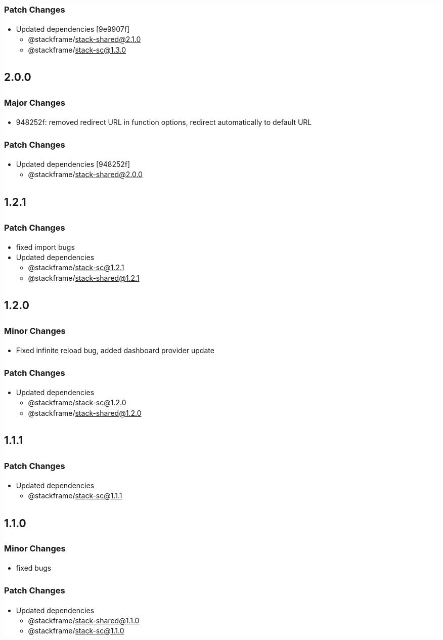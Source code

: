 ### Patch Changes

- Updated dependencies [9e9907f]
  - @stackframe/stack-shared@2.1.0
  - @stackframe/stack-sc@1.3.0

## 2.0.0

### Major Changes

- 948252f: removed redirect URL in function options, redirect automatically to default URL

### Patch Changes

- Updated dependencies [948252f]
  - @stackframe/stack-shared@2.0.0

## 1.2.1

### Patch Changes

- fixed import bugs
- Updated dependencies
  - @stackframe/stack-sc@1.2.1
  - @stackframe/stack-shared@1.2.1

## 1.2.0

### Minor Changes

- Fixed infinite reload bug, added dashboard provider update

### Patch Changes

- Updated dependencies
  - @stackframe/stack-sc@1.2.0
  - @stackframe/stack-shared@1.2.0

## 1.1.1

### Patch Changes

- Updated dependencies
  - @stackframe/stack-sc@1.1.1

## 1.1.0

### Minor Changes

- fixed bugs

### Patch Changes

- Updated dependencies
  - @stackframe/stack-shared@1.1.0
  - @stackframe/stack-sc@1.1.0
